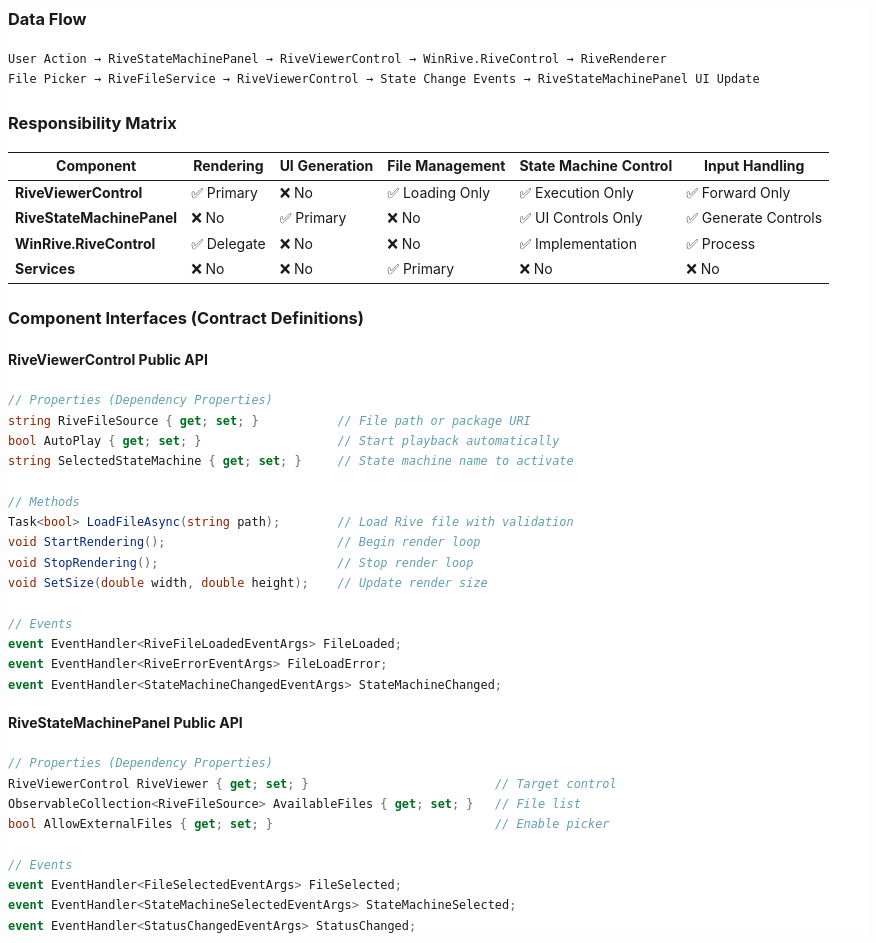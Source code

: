 ### Data Flow
```
User Action → RiveStateMachinePanel → RiveViewerControl → WinRive.RiveControl → RiveRenderer
File Picker → RiveFileService → RiveViewerControl → State Change Events → RiveStateMachinePanel UI Update
```

### Responsibility Matrix
| Component | Rendering | UI Generation | File Management | State Machine Control | Input Handling |
|-----------|-----------|---------------|-----------------|----------------------|----------------|
| **RiveViewerControl** | ✅ Primary | ❌ No | ✅ Loading Only | ✅ Execution Only | ✅ Forward Only |
| **RiveStateMachinePanel** | ❌ No | ✅ Primary | ❌ No | ✅ UI Controls Only | ✅ Generate Controls |
| **WinRive.RiveControl** | ✅ Delegate | ❌ No | ❌ No | ✅ Implementation | ✅ Process |
| **Services** | ❌ No | ❌ No | ✅ Primary | ❌ No | ❌ No |

### Component Interfaces (Contract Definitions)
#### RiveViewerControl Public API
```csharp
// Properties (Dependency Properties)
string RiveFileSource { get; set; }           // File path or package URI
bool AutoPlay { get; set; }                   // Start playback automatically
string SelectedStateMachine { get; set; }     // State machine name to activate

// Methods
Task<bool> LoadFileAsync(string path);        // Load Rive file with validation
void StartRendering();                        // Begin render loop
void StopRendering();                         // Stop render loop
void SetSize(double width, double height);    // Update render size

// Events
event EventHandler<RiveFileLoadedEventArgs> FileLoaded;
event EventHandler<RiveErrorEventArgs> FileLoadError;
event EventHandler<StateMachineChangedEventArgs> StateMachineChanged;
```

#### RiveStateMachinePanel Public API
```csharp
// Properties (Dependency Properties)  
RiveViewerControl RiveViewer { get; set; }                          // Target control
ObservableCollection<RiveFileSource> AvailableFiles { get; set; }   // File list
bool AllowExternalFiles { get; set; }                               // Enable picker

// Events
event EventHandler<FileSelectedEventArgs> FileSelected;
event EventHandler<StateMachineSelectedEventArgs> StateMachineSelected;
event EventHandler<StatusChangedEventArgs> StatusChanged;
```
